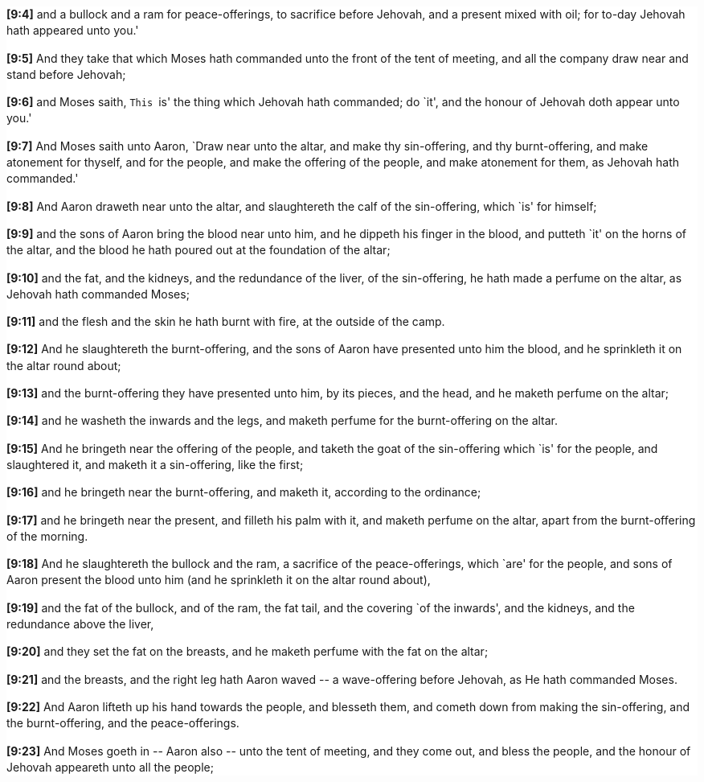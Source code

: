 **[9:4]** and a bullock and a ram for peace-offerings, to sacrifice before Jehovah, and a present mixed with oil; for to-day Jehovah hath appeared unto you.'

**[9:5]** And they take that which Moses hath commanded unto the front of the tent of meeting, and all the company draw near and stand before Jehovah;

**[9:6]** and Moses saith, `This `is' the thing which Jehovah hath commanded; do `it', and the honour of Jehovah doth appear unto you.'

**[9:7]** And Moses saith unto Aaron, `Draw near unto the altar, and make thy sin-offering, and thy burnt-offering, and make atonement for thyself, and for the people, and make the offering of the people, and make atonement for them, as Jehovah hath commanded.'

**[9:8]** And Aaron draweth near unto the altar, and slaughtereth the calf of the sin-offering, which `is' for himself;

**[9:9]** and the sons of Aaron bring the blood near unto him, and he dippeth his finger in the blood, and putteth `it' on the horns of the altar, and the blood he hath poured out at the foundation of the altar;

**[9:10]** and the fat, and the kidneys, and the redundance of the liver, of the sin-offering, he hath made a perfume on the altar, as Jehovah hath commanded Moses;

**[9:11]** and the flesh and the skin he hath burnt with fire, at the outside of the camp.

**[9:12]** And he slaughtereth the burnt-offering, and the sons of Aaron have presented unto him the blood, and he sprinkleth it on the altar round about;

**[9:13]** and the burnt-offering they have presented unto him, by its pieces, and the head, and he maketh perfume on the altar;

**[9:14]** and he washeth the inwards and the legs, and maketh perfume for the burnt-offering on the altar.

**[9:15]** And he bringeth near the offering of the people, and taketh the goat of the sin-offering which `is' for the people, and slaughtered it, and maketh it a sin-offering, like the first;

**[9:16]** and he bringeth near the burnt-offering, and maketh it, according to the ordinance;

**[9:17]** and he bringeth near the present, and filleth his palm with it, and maketh perfume on the altar, apart from the burnt-offering of the morning.

**[9:18]** And he slaughtereth the bullock and the ram, a sacrifice of the peace-offerings, which `are' for the people, and sons of Aaron present the blood unto him (and he sprinkleth it on the altar round about),

**[9:19]** and the fat of the bullock, and of the ram, the fat tail, and the covering `of the inwards', and the kidneys, and the redundance above the liver,

**[9:20]** and they set the fat on the breasts, and he maketh perfume with the fat on the altar;

**[9:21]** and the breasts, and the right leg hath Aaron waved -- a wave-offering before Jehovah, as He hath commanded Moses.

**[9:22]** And Aaron lifteth up his hand towards the people, and blesseth them, and cometh down from making the sin-offering, and the burnt-offering, and the peace-offerings.

**[9:23]** And Moses goeth in -- Aaron also -- unto the tent of meeting, and they come out, and bless the people, and the honour of Jehovah appeareth unto all the people;
